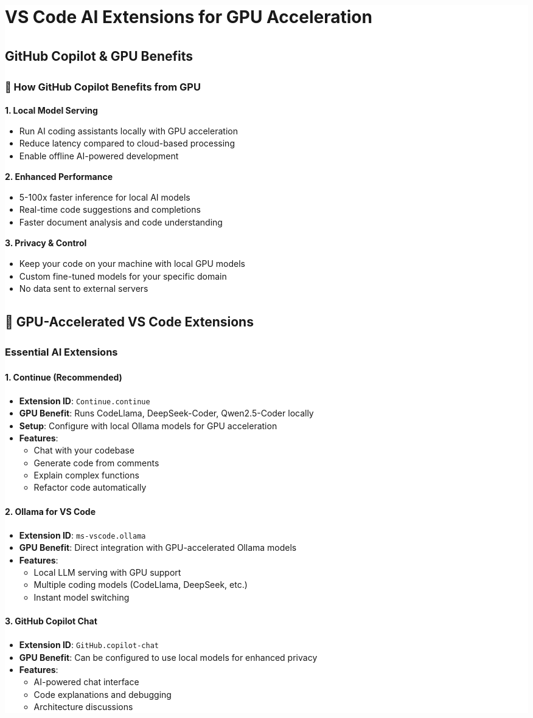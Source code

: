 # VS Code AI Extensions for GPU Acceleration

## GitHub Copilot & GPU Benefits

### 🤖 How GitHub Copilot Benefits from GPU

**1. Local Model Serving**
- Run AI coding assistants locally with GPU acceleration
- Reduce latency compared to cloud-based processing
- Enable offline AI-powered development

**2. Enhanced Performance**
- 5-100x faster inference for local AI models
- Real-time code suggestions and completions
- Faster document analysis and code understanding

**3. Privacy & Control**
- Keep your code on your machine with local GPU models
- Custom fine-tuned models for your specific domain
- No data sent to external servers

## 🔌 GPU-Accelerated VS Code Extensions

### Essential AI Extensions

#### 1. **Continue** (Recommended)
- **Extension ID**: `Continue.continue`
- **GPU Benefit**: Runs CodeLlama, DeepSeek-Coder, Qwen2.5-Coder locally
- **Setup**: Configure with local Ollama models for GPU acceleration
- **Features**: 
  - Chat with your codebase
  - Generate code from comments
  - Explain complex functions
  - Refactor code automatically

#### 2. **Ollama for VS Code**
- **Extension ID**: `ms-vscode.ollama`
- **GPU Benefit**: Direct integration with GPU-accelerated Ollama models
- **Features**:
  - Local LLM serving with GPU support
  - Multiple coding models (CodeLlama, DeepSeek, etc.)
  - Instant model switching

#### 3. **GitHub Copilot Chat**
- **Extension ID**: `GitHub.copilot-chat`
- **GPU Benefit**: Can be configured to use local models for enhanced privacy
- **Features**:
  - AI-powered chat interface
  - Code explanations and debugging
  - Architecture discussions
